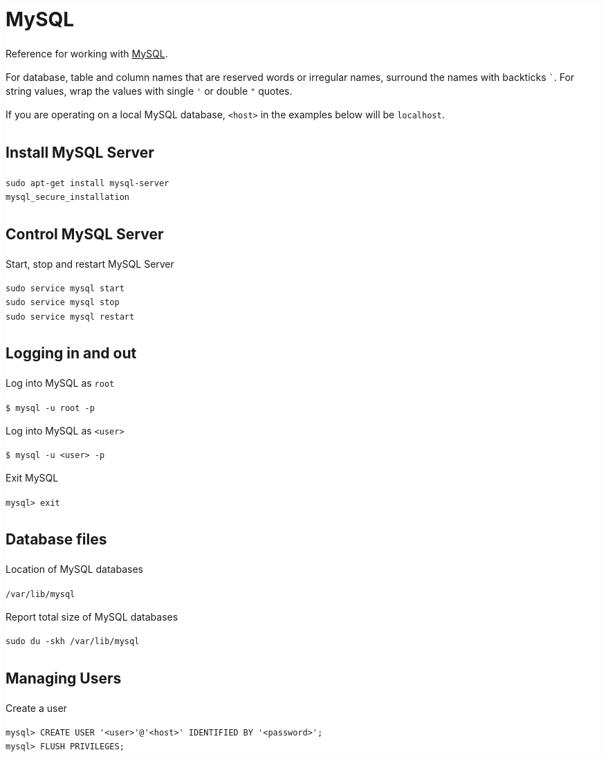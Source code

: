 
# MySQL

Reference for working with [MySQL](http://www.mysql.com/).
    
For database, table and column names that are reserved words or irregular names, surround the names with backticks `` ` ``. For string values, wrap the values with single `'` or double `"` quotes.

If you are operating on a local MySQL database, `<host>` in the examples below will be `localhost`.


## Install MySQL Server

    sudo apt-get install mysql-server
    mysql_secure_installation


## Control MySQL Server

Start, stop and restart MySQL Server

    sudo service mysql start
    sudo service mysql stop
    sudo service mysql restart


## Logging in and out

Log into MySQL as `root`

    $ mysql -u root -p

Log into MySQL as `<user>`
    
    $ mysql -u <user> -p
    
Exit MySQL

    mysql> exit


## Database files

Location of MySQL databases

    /var/lib/mysql

Report total size of MySQL databases

    sudo du -skh /var/lib/mysql


## Managing Users

Create a user
    
    mysql> CREATE USER '<user>'@'<host>' IDENTIFIED BY '<password>';
    mysql> FLUSH PRIVILEGES;
